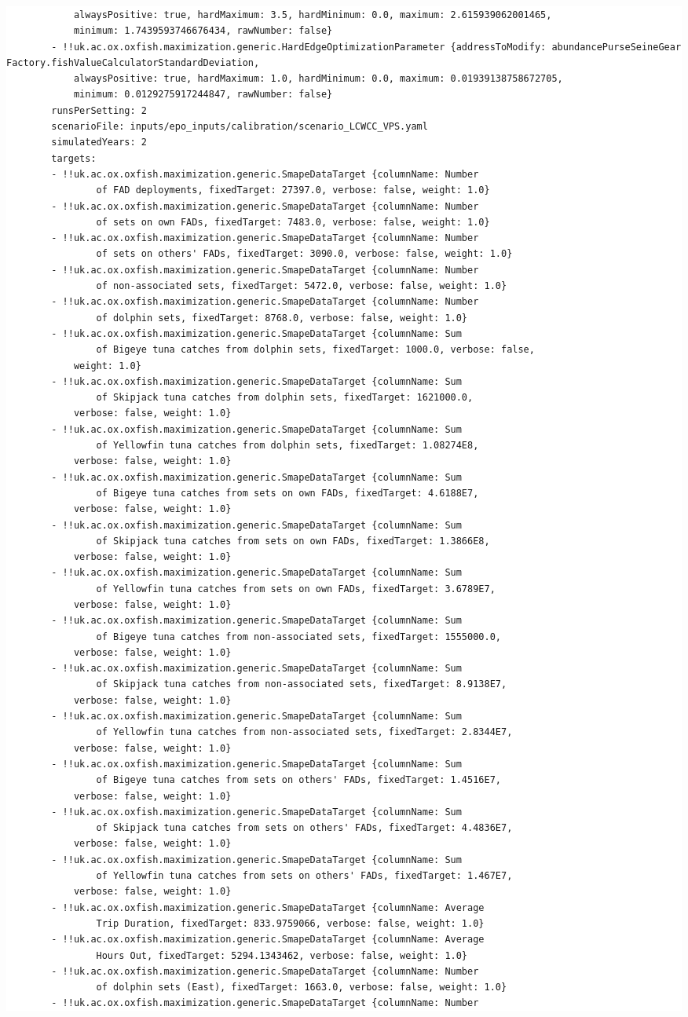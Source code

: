 ```
            alwaysPositive: true, hardMaximum: 3.5, hardMinimum: 0.0, maximum: 2.615939062001465,
            minimum: 1.7439593746676434, rawNumber: false}
        - !!uk.ac.ox.oxfish.maximization.generic.HardEdgeOptimizationParameter {addressToModify: abundancePurseSeineGearFactory.fishValueCalculatorStandardDeviation,
            alwaysPositive: true, hardMaximum: 1.0, hardMinimum: 0.0, maximum: 0.01939138758672705,
            minimum: 0.0129275917244847, rawNumber: false}
        runsPerSetting: 2
        scenarioFile: inputs/epo_inputs/calibration/scenario_LCWCC_VPS.yaml
        simulatedYears: 2
        targets:
        - !!uk.ac.ox.oxfish.maximization.generic.SmapeDataTarget {columnName: Number
                of FAD deployments, fixedTarget: 27397.0, verbose: false, weight: 1.0}
        - !!uk.ac.ox.oxfish.maximization.generic.SmapeDataTarget {columnName: Number
                of sets on own FADs, fixedTarget: 7483.0, verbose: false, weight: 1.0}
        - !!uk.ac.ox.oxfish.maximization.generic.SmapeDataTarget {columnName: Number
                of sets on others' FADs, fixedTarget: 3090.0, verbose: false, weight: 1.0}
        - !!uk.ac.ox.oxfish.maximization.generic.SmapeDataTarget {columnName: Number
                of non-associated sets, fixedTarget: 5472.0, verbose: false, weight: 1.0}
        - !!uk.ac.ox.oxfish.maximization.generic.SmapeDataTarget {columnName: Number
                of dolphin sets, fixedTarget: 8768.0, verbose: false, weight: 1.0}
        - !!uk.ac.ox.oxfish.maximization.generic.SmapeDataTarget {columnName: Sum
                of Bigeye tuna catches from dolphin sets, fixedTarget: 1000.0, verbose: false,
            weight: 1.0}
        - !!uk.ac.ox.oxfish.maximization.generic.SmapeDataTarget {columnName: Sum
                of Skipjack tuna catches from dolphin sets, fixedTarget: 1621000.0,
            verbose: false, weight: 1.0}
        - !!uk.ac.ox.oxfish.maximization.generic.SmapeDataTarget {columnName: Sum
                of Yellowfin tuna catches from dolphin sets, fixedTarget: 1.08274E8,
            verbose: false, weight: 1.0}
        - !!uk.ac.ox.oxfish.maximization.generic.SmapeDataTarget {columnName: Sum
                of Bigeye tuna catches from sets on own FADs, fixedTarget: 4.6188E7,
            verbose: false, weight: 1.0}
        - !!uk.ac.ox.oxfish.maximization.generic.SmapeDataTarget {columnName: Sum
                of Skipjack tuna catches from sets on own FADs, fixedTarget: 1.3866E8,
            verbose: false, weight: 1.0}
        - !!uk.ac.ox.oxfish.maximization.generic.SmapeDataTarget {columnName: Sum
                of Yellowfin tuna catches from sets on own FADs, fixedTarget: 3.6789E7,
            verbose: false, weight: 1.0}
        - !!uk.ac.ox.oxfish.maximization.generic.SmapeDataTarget {columnName: Sum
                of Bigeye tuna catches from non-associated sets, fixedTarget: 1555000.0,
            verbose: false, weight: 1.0}
        - !!uk.ac.ox.oxfish.maximization.generic.SmapeDataTarget {columnName: Sum
                of Skipjack tuna catches from non-associated sets, fixedTarget: 8.9138E7,
            verbose: false, weight: 1.0}
        - !!uk.ac.ox.oxfish.maximization.generic.SmapeDataTarget {columnName: Sum
                of Yellowfin tuna catches from non-associated sets, fixedTarget: 2.8344E7,
            verbose: false, weight: 1.0}
        - !!uk.ac.ox.oxfish.maximization.generic.SmapeDataTarget {columnName: Sum
                of Bigeye tuna catches from sets on others' FADs, fixedTarget: 1.4516E7,
            verbose: false, weight: 1.0}
        - !!uk.ac.ox.oxfish.maximization.generic.SmapeDataTarget {columnName: Sum
                of Skipjack tuna catches from sets on others' FADs, fixedTarget: 4.4836E7,
            verbose: false, weight: 1.0}
        - !!uk.ac.ox.oxfish.maximization.generic.SmapeDataTarget {columnName: Sum
                of Yellowfin tuna catches from sets on others' FADs, fixedTarget: 1.467E7,
            verbose: false, weight: 1.0}
        - !!uk.ac.ox.oxfish.maximization.generic.SmapeDataTarget {columnName: Average
                Trip Duration, fixedTarget: 833.9759066, verbose: false, weight: 1.0}
        - !!uk.ac.ox.oxfish.maximization.generic.SmapeDataTarget {columnName: Average
                Hours Out, fixedTarget: 5294.1343462, verbose: false, weight: 1.0}
        - !!uk.ac.ox.oxfish.maximization.generic.SmapeDataTarget {columnName: Number
                of dolphin sets (East), fixedTarget: 1663.0, verbose: false, weight: 1.0}
        - !!uk.ac.ox.oxfish.maximization.generic.SmapeDataTarget {columnName: Number
```